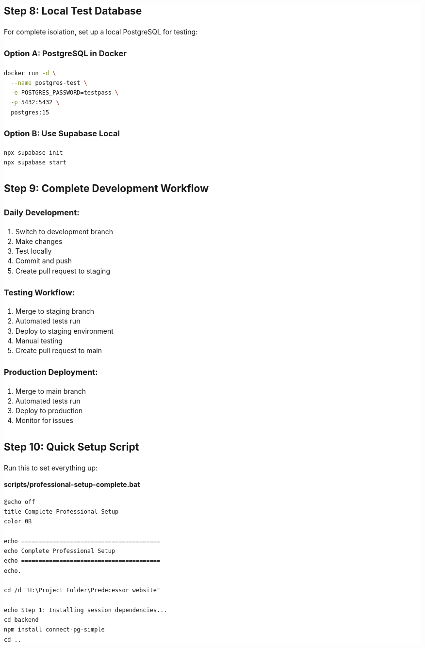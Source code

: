 ## Step 8: Local Test Database

For complete isolation, set up a local PostgreSQL for testing:

### Option A: PostgreSQL in Docker
```bash
docker run -d \
  --name postgres-test \
  -e POSTGRES_PASSWORD=testpass \
  -p 5432:5432 \
  postgres:15
```

### Option B: Use Supabase Local
```bash
npx supabase init
npx supabase start
```

## Step 9: Complete Development Workflow

### Daily Development:
1. Switch to development branch
2. Make changes
3. Test locally
4. Commit and push
5. Create pull request to staging

### Testing Workflow:
1. Merge to staging branch
2. Automated tests run
3. Deploy to staging environment
4. Manual testing
5. Create pull request to main

### Production Deployment:
1. Merge to main branch
2. Automated tests run
3. Deploy to production
4. Monitor for issues

## Step 10: Quick Setup Script

Run this to set everything up:

**scripts/professional-setup-complete.bat**
```batch
@echo off
title Complete Professional Setup
color 0B

echo ========================================
echo Complete Professional Setup
echo ========================================
echo.

cd /d "H:\Project Folder\Predecessor website"

echo Step 1: Installing session dependencies...
cd backend
npm install connect-pg-simple
cd ..
```